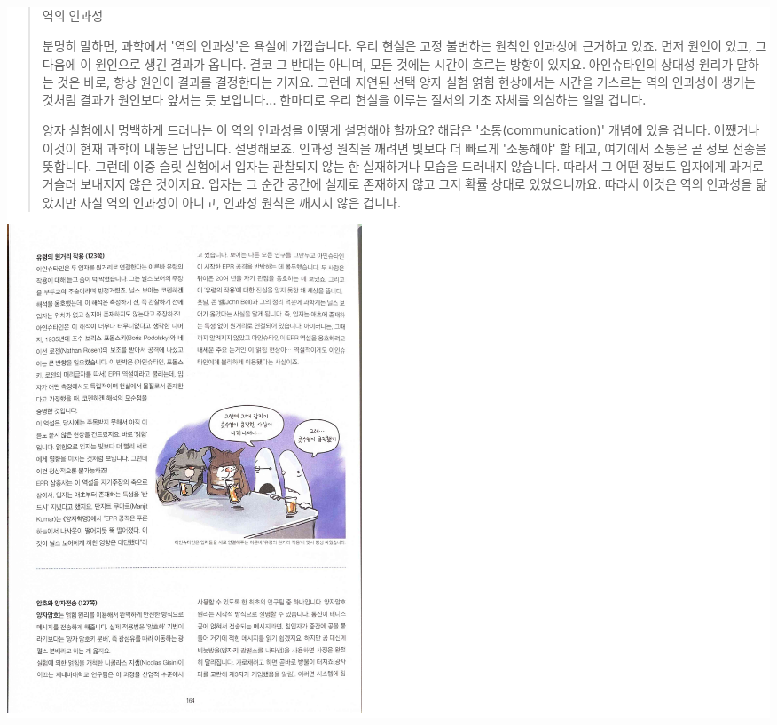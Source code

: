 > 역의 인과성
>
> 분명히 말하면, 과학에서 '역의 인과성'은 욕설에 가깝습니다. 우리 현실은 고정 불변하는 원칙인 인과성에 근거하고 있죠. 먼저 원인이 있고, 그다음에 이 원인으로 생긴 결과가 옵니다. 결코 그 반대는 아니며, 모든 것에는 시간이 흐르는 방향이 있지요. 아인슈타인의 상대성 원리가 말하는 것은 바로, 항상 원인이 결과를 결정한다는 거지요. 그런데 지연된 선택 양자 실험 얽힘 현상에서는 시간을 거스르는 역의 인과성이 생기는 것처럼 결과가 원인보다 앞서는 듯 보입니다... 한마디로 우리 현실을 이루는 질서의 기초 자체를 의심하는 일일 겁니다.
>
> 양자 실험에서 명백하게 드러나는 이 역의 인과성을 어떻게 설명해야 할까요? 해답은 '소통(communication)' 개념에 있을 겁니다. 어쨌거나 이것이 현재 과학이 내놓은 답입니다. 설명해보죠. 인과성 원칙을 깨려면 빛보다 더 빠르게 '소통해야' 할 테고, 여기에서 소통은 곧 정보 전송을 뜻합니다. 그런데 이중 슬릿 실험에서 입자는 관찰되지 않는 한 실재하거나 모습을 드러내지 않습니다. 따라서 그 어떤 정보도 입자에게 과거로 거슬러 보내지지 않은 것이지요. 입자는 그 순간 공간에 실제로 존재하지 않고 그저 확률 상태로 있었으니까요. 따라서 이것은 역의 인과성을 닮았지만 사실 역의 인과성이 아니고, 인과성 원칙은 깨지지 않은 겁니다.

<img src="quantum/12.jpg" alt="title" width="400"/>
